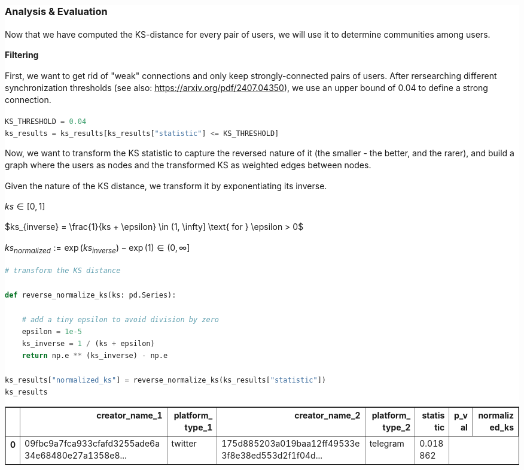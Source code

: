 


### Analysis & Evaluation

Now that we have computed the KS-distance for every pair of users, we will use it to determine communities among users.

**Filtering**

First, we want to get rid of "weak" connections and only keep strongly-connected pairs of users. After rersearching different synchronization thresholds (see also: https://arxiv.org/pdf/2407.04350), we use an upper bound of 0.04 to define a strong connection.


```python
KS_THRESHOLD = 0.04
ks_results = ks_results[ks_results["statistic"] <= KS_THRESHOLD]
```

Now, we want to transform the KS statistic to capture the reversed nature of it (the smaller - the better, and the rarer), and build a graph where the users as nodes and the transformed KS as weighted edges between nodes.

Given the nature of the KS distance, we transform it by exponentiating its inverse.

$ks \in [0,1]$

$ks_{inverse} = \frac{1}{ks + \epsilon} \in (1, \infty] \text{   for } \epsilon > 0$

$ks_{normalized} := \exp{(ks_{inverse})} - \exp{(1)} \in (0, \infty]$



```python
# transform the KS distance 

def reverse_normalize_ks(ks: pd.Series):
    
    # add a tiny epsilon to avoid division by zero
    epsilon = 1e-5
    ks_inverse = 1 / (ks + epsilon)
    return np.e ** (ks_inverse) - np.e

ks_results["normalized_ks"] = reverse_normalize_ks(ks_results["statistic"])
ks_results
```




<div>
<table border="1" class="dataframe">
  <thead>
    <tr style="text-align: right;">
      <th></th>
      <th>creator_name_1</th>
      <th>platform_type_1</th>
      <th>creator_name_2</th>
      <th>platform_type_2</th>
      <th>statistic</th>
      <th>p_val</th>
      <th>normalized_ks</th>
    </tr>
  </thead>
  <tbody>
    <tr>
      <th>0</th>
      <td>09fbc9a7fca933cfafd3255ade6a34e68480e27a1358e8...</td>
      <td>twitter</td>
      <td>175d885203a019baa12ff49533e3f8e38ed553d2f1f04d...</td>
      <td>telegram</td>
      <td>0.018862</td>